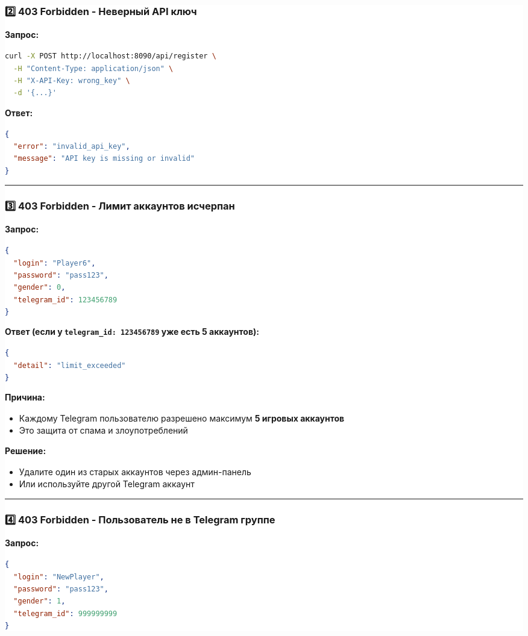 
### 2️⃣ **403 Forbidden** - Неверный API ключ

**Запрос:**
```bash
curl -X POST http://localhost:8090/api/register \
  -H "Content-Type: application/json" \
  -H "X-API-Key: wrong_key" \
  -d '{...}'
```

**Ответ:**
```json
{
  "error": "invalid_api_key",
  "message": "API key is missing or invalid"
}
```

---

### 3️⃣ **403 Forbidden** - Лимит аккаунтов исчерпан

**Запрос:**
```json
{
  "login": "Player6",
  "password": "pass123",
  "gender": 0,
  "telegram_id": 123456789
}
```

**Ответ (если у `telegram_id: 123456789` уже есть 5 аккаунтов):**
```json
{
  "detail": "limit_exceeded"
}
```

**Причина:** 
- Каждому Telegram пользователю разрешено максимум **5 игровых аккаунтов**
- Это защита от спама и злоупотреблений

**Решение:**
- Удалите один из старых аккаунтов через админ-панель
- Или используйте другой Telegram аккаунт

---

### 4️⃣ **403 Forbidden** - Пользователь не в Telegram группе

**Запрос:**
```json
{
  "login": "NewPlayer",
  "password": "pass123",
  "gender": 1,
  "telegram_id": 999999999
}
```
